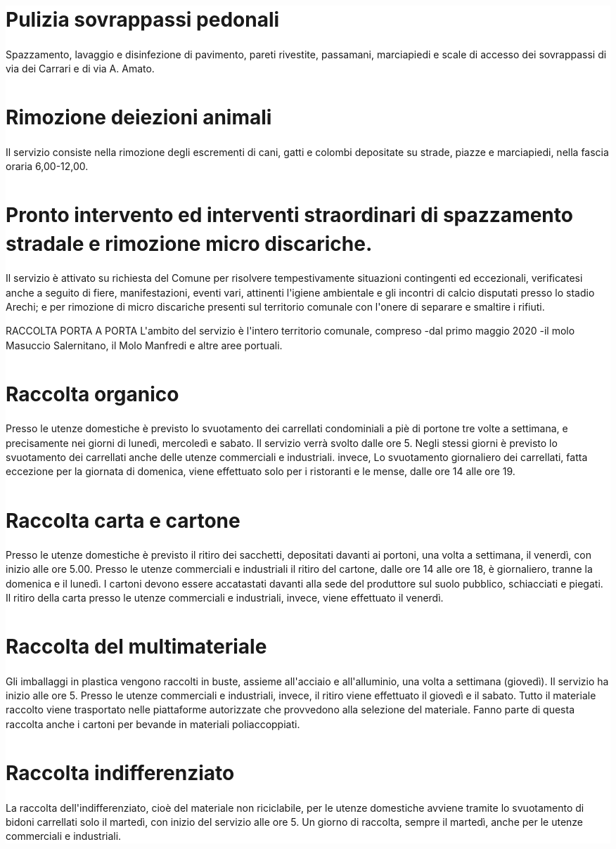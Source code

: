 # Pulizia sovrappassi pedonali
Spazzamento, lavaggio e disinfezione di pavimento, pareti rivestite, passamani, marciapiedi e scale di accesso dei sovrappassi di via dei Carrari e di via A. Amato.

# Rimozione deiezioni animali
Il servizio consiste nella rimozione degli escrementi di cani, gatti e colombi depositate su strade, piazze e marciapiedi, nella fascia oraria 6,00-12,00.

# Pronto intervento ed interventi straordinari di spazzamento stradale e rimozione micro discariche.
Il servizio è attivato su richiesta del Comune per risolvere tempestivamente situazioni contingenti ed eccezionali, verificatesi anche a seguito di fiere, manifestazioni, eventi vari, attinenti l'igiene ambientale e gli incontri di calcio disputati presso lo stadio Arechi; e per rimozione di micro discariche presenti sul territorio comunale con l'onere di separare e smaltire i rifiuti.

RACCOLTA PORTA A PORTA L'ambito del servizio è l'intero territorio comunale, compreso -dal primo maggio 2020 -il molo Masuccio Salernitano, il Molo Manfredi e altre aree portuali.

# Raccolta organico
Presso le utenze domestiche è previsto lo svuotamento dei carrellati condominiali a piè di portone tre volte a settimana, e precisamente nei giorni di lunedì, mercoledì e sabato. Il servizio verrà svolto dalle ore 5. Negli stessi giorni è previsto lo svuotamento dei carrellati anche delle utenze commerciali e industriali. invece, Lo svuotamento giornaliero dei carrellati, fatta eccezione per la giornata di domenica, viene effettuato solo per i ristoranti e le mense, dalle ore 14 alle ore 19.

# Raccolta carta e cartone
Presso le utenze domestiche è previsto il ritiro dei sacchetti, depositati davanti ai portoni, una volta a settimana, il venerdì, con inizio alle ore 5.00. Presso le utenze commerciali e industriali il ritiro del cartone, dalle ore 14 alle ore 18, è giornaliero, tranne la domenica e il lunedì. I cartoni devono essere accatastati davanti alla sede del produttore sul suolo pubblico, schiacciati e piegati. Il ritiro della carta presso le utenze commerciali e industriali, invece, viene effettuato il venerdì.

# Raccolta del multimateriale
Gli imballaggi in plastica vengono raccolti in buste, assieme all'acciaio e all'alluminio, una volta a settimana (giovedì). Il servizio ha inizio alle ore 5. Presso le utenze commerciali e industriali, invece, il ritiro viene effettuato il giovedì e il sabato. Tutto il materiale raccolto viene trasportato nelle piattaforme autorizzate che provvedono alla selezione del materiale. Fanno parte di questa raccolta anche i cartoni per bevande in materiali poliaccoppiati.

# Raccolta indifferenziato
La raccolta dell'indifferenziato, cioè del materiale non riciclabile, per le utenze domestiche avviene tramite lo svuotamento di bidoni carrellati solo il martedì, con inizio del servizio alle ore 5. Un giorno di raccolta, sempre il martedì, anche per le utenze commerciali e industriali.
